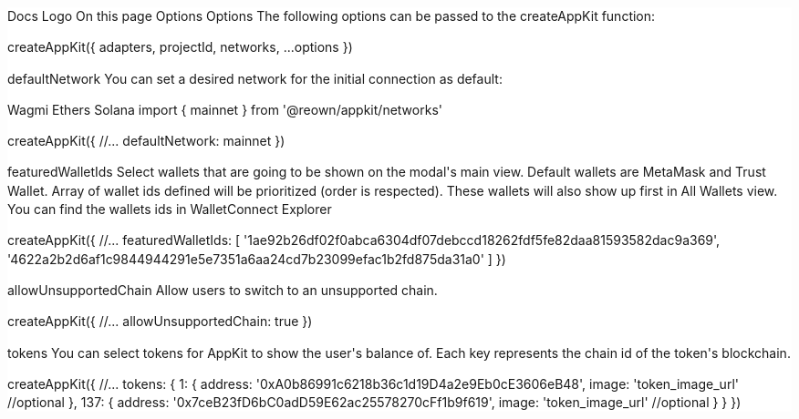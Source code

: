 
Docs Logo
On this page
Options
Options
The following options can be passed to the createAppKit function:

createAppKit({ adapters, projectId, networks, ...options })

defaultNetwork
You can set a desired network for the initial connection as default:

Wagmi
Ethers
Solana
import { mainnet } from '@reown/appkit/networks'

createAppKit({
  //...
  defaultNetwork: mainnet
})

featuredWalletIds
Select wallets that are going to be shown on the modal's main view. Default wallets are MetaMask and Trust Wallet. Array of wallet ids defined will be prioritized (order is respected). These wallets will also show up first in All Wallets view. You can find the wallets ids in WalletConnect Explorer

createAppKit({
  //...
  featuredWalletIds: [
    '1ae92b26df02f0abca6304df07debccd18262fdf5fe82daa81593582dac9a369',
    '4622a2b2d6af1c9844944291e5e7351a6aa24cd7b23099efac1b2fd875da31a0'
  ]
})

allowUnsupportedChain
Allow users to switch to an unsupported chain.

createAppKit({
  //...
  allowUnsupportedChain: true
})

tokens
You can select tokens for AppKit to show the user's balance of. Each key represents the chain id of the token's blockchain.

createAppKit({
  //...
  tokens: {
    1: {
      address: '0xA0b86991c6218b36c1d19D4a2e9Eb0cE3606eB48',
      image: 'token_image_url' //optional
    },
    137: {
      address: '0x7ceB23fD6bC0adD59E62ac25578270cFf1b9f619',
      image: 'token_image_url' //optional
    }
  }
})
